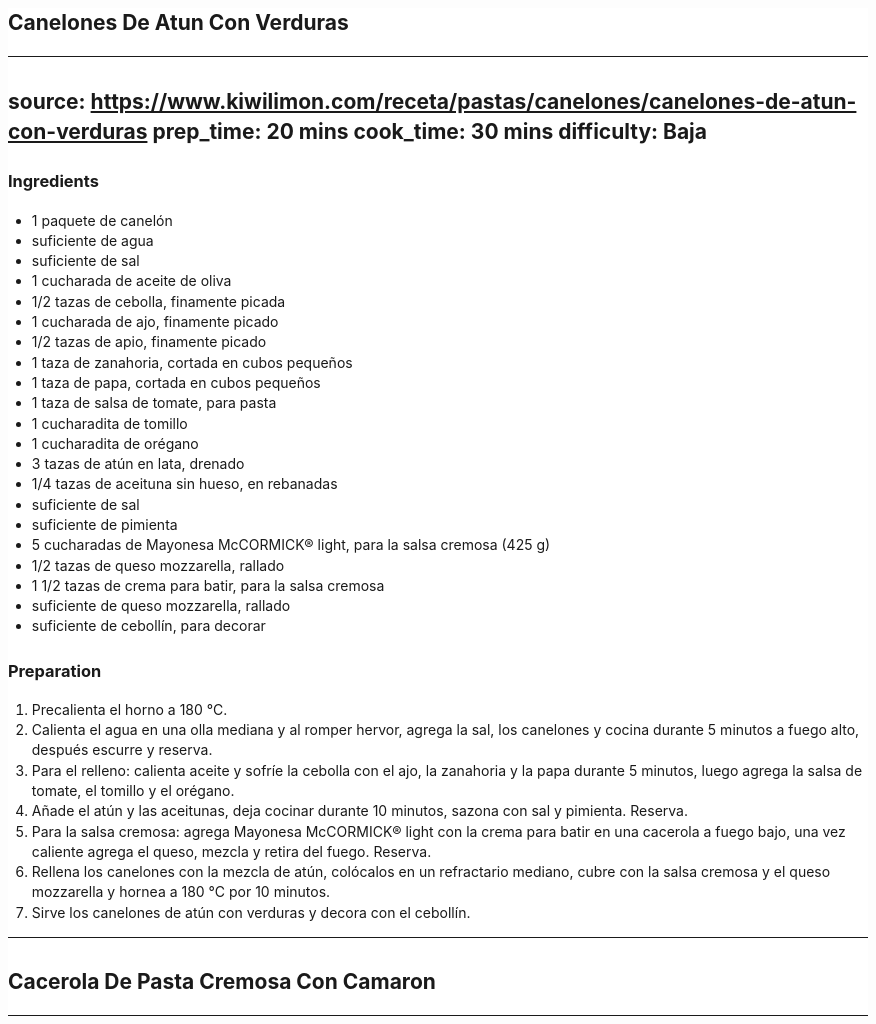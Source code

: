 
## Canelones De Atun Con Verduras

---
source: https://www.kiwilimon.com/receta/pastas/canelones/canelones-de-atun-con-verduras
prep_time: 20 mins
cook_time: 30 mins
difficulty: Baja
---

### Ingredients

- 1 paquete de canelón
- suficiente de agua
- suficiente de sal
- 1 cucharada de aceite de oliva
- 1/2 tazas de cebolla, finamente picada
- 1 cucharada de ajo, finamente picado
- 1/2 tazas de apio, finamente picado
- 1 taza de zanahoria, cortada en cubos pequeños
- 1 taza de papa, cortada en cubos pequeños
- 1 taza de salsa de tomate, para pasta
- 1 cucharadita de tomillo
- 1 cucharadita de orégano
- 3 tazas de atún en lata, drenado
- 1/4 tazas de aceituna sin hueso, en rebanadas
- suficiente de sal
- suficiente de pimienta
- 5 cucharadas de Mayonesa McCORMICK® light, para la salsa cremosa  (425 g)
- 1/2 tazas de queso mozzarella, rallado
- 1 1/2 tazas de crema para batir, para la salsa cremosa
- suficiente de queso mozzarella, rallado
- suficiente de cebollín, para decorar

### Preparation

1. Precalienta el horno a 180 °C.
2. Calienta el agua en una olla mediana y al romper hervor, agrega la sal, los canelones y cocina durante 5 minutos a fuego alto, después escurre y reserva.
3. Para el relleno: calienta aceite y sofríe la cebolla con el ajo, la zanahoria y la papa durante 5 minutos, luego agrega la salsa de tomate, el tomillo y el orégano.
4. Añade el atún y las aceitunas, deja cocinar durante 10 minutos, sazona con sal y pimienta. Reserva.
5. Para la salsa cremosa: agrega Mayonesa McCORMICK® light con la crema para batir en una cacerola a fuego bajo, una vez caliente agrega el queso, mezcla y retira del fuego. Reserva.
6. Rellena los canelones con la mezcla de atún, colócalos en un refractario mediano, cubre con la salsa cremosa y el queso mozzarella y hornea a 180 °C por 10 minutos.
7. Sirve los canelones de atún con verduras y decora con el cebollín.

---

## Cacerola De Pasta Cremosa Con Camaron

---